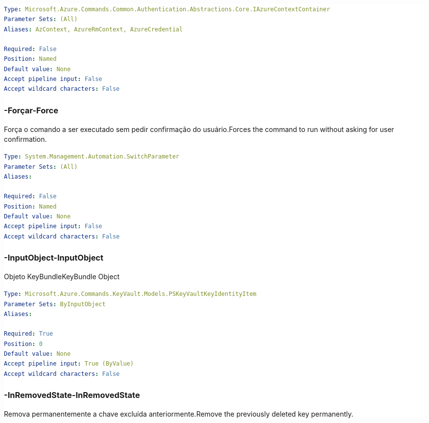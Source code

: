 ```yaml
Type: Microsoft.Azure.Commands.Common.Authentication.Abstractions.Core.IAzureContextContainer
Parameter Sets: (All)
Aliases: AzContext, AzureRmContext, AzureCredential

Required: False
Position: Named
Default value: None
Accept pipeline input: False
Accept wildcard characters: False
```

### <span data-ttu-id="a63b2-127">-Forçar</span><span class="sxs-lookup"><span data-stu-id="a63b2-127">-Force</span></span>
<span data-ttu-id="a63b2-128">Força o comando a ser executado sem pedir confirmação do usuário.</span><span class="sxs-lookup"><span data-stu-id="a63b2-128">Forces the command to run without asking for user confirmation.</span></span>

```yaml
Type: System.Management.Automation.SwitchParameter
Parameter Sets: (All)
Aliases:

Required: False
Position: Named
Default value: None
Accept pipeline input: False
Accept wildcard characters: False
```

### <span data-ttu-id="a63b2-129">-InputObject</span><span class="sxs-lookup"><span data-stu-id="a63b2-129">-InputObject</span></span>
<span data-ttu-id="a63b2-130">Objeto KeyBundle</span><span class="sxs-lookup"><span data-stu-id="a63b2-130">KeyBundle Object</span></span>

```yaml
Type: Microsoft.Azure.Commands.KeyVault.Models.PSKeyVaultKeyIdentityItem
Parameter Sets: ByInputObject
Aliases:

Required: True
Position: 0
Default value: None
Accept pipeline input: True (ByValue)
Accept wildcard characters: False
```

### <span data-ttu-id="a63b2-131">-InRemovedState</span><span class="sxs-lookup"><span data-stu-id="a63b2-131">-InRemovedState</span></span>
<span data-ttu-id="a63b2-132">Remova permanentemente a chave excluída anteriormente.</span><span class="sxs-lookup"><span data-stu-id="a63b2-132">Remove the previously deleted key permanently.</span></span>
